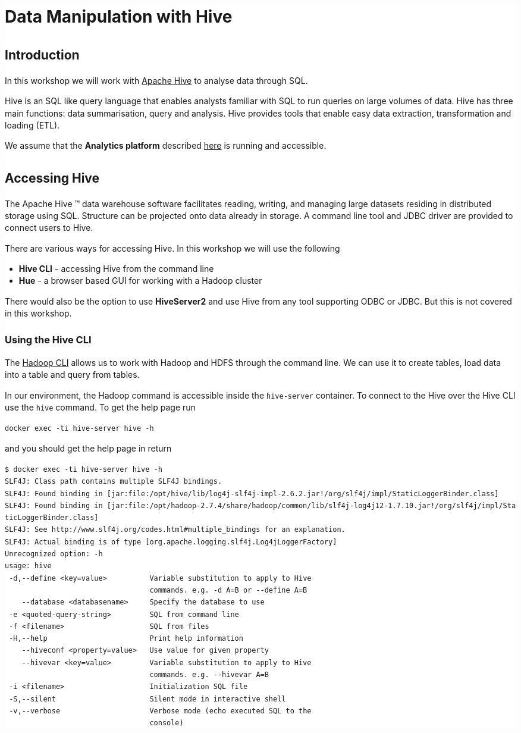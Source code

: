 # Data Manipulation with Hive

## Introduction
In this workshop we will work with [Apache Hive](https://hive.apache.org/) to analyse data through SQL.

Hive is an SQL like query language that enables analysts familiar with SQL to run queries on large volumes of data. Hive has three main functions: data summarisation, query and analysis. Hive provides tools that enable easy data extraction, transformation and loading (ETL).

We assume that the **Analytics platform** described [here](../01-environment) is running and accessible. 

##	 Accessing Hive

The Apache Hive ™ data warehouse software facilitates reading, writing, and managing large datasets residing in distributed storage using SQL. Structure can be projected onto data already in storage. A command line tool and JDBC driver are provided to connect users to Hive.

There are various ways for accessing Hive. In this workshop we will use the following

 * **Hive CLI** - accessing Hive from the command line
 * **Hue** - a browser based GUI for working with a Hadoop cluster

There would also be the option to use **HiveServer2** and use Hive from any tool supporting ODBC or JDBC. But this is not covered in this workshop.

### Using the Hive CLI
The [Hadoop CLI](https://cwiki.apache.org/confluence/display/Hive/LanguageManual+Cli) allows us to work with Hadoop and HDFS through the command line. 
We can use it to create tables, load data into a table and query from tables.

In our environment, the Hadoop command is accessible inside the `hive-server` container. To connect to the Hive over the Hive CLI use the `hive` command. To get the help page run

```
docker exec -ti hive-server hive -h
```

and you should get the help page in return

```
$ docker exec -ti hive-server hive -h
SLF4J: Class path contains multiple SLF4J bindings.
SLF4J: Found binding in [jar:file:/opt/hive/lib/log4j-slf4j-impl-2.6.2.jar!/org/slf4j/impl/StaticLoggerBinder.class]
SLF4J: Found binding in [jar:file:/opt/hadoop-2.7.4/share/hadoop/common/lib/slf4j-log4j12-1.7.10.jar!/org/slf4j/impl/StaticLoggerBinder.class]
SLF4J: See http://www.slf4j.org/codes.html#multiple_bindings for an explanation.
SLF4J: Actual binding is of type [org.apache.logging.slf4j.Log4jLoggerFactory]
Unrecognized option: -h
usage: hive
 -d,--define <key=value>          Variable substitution to apply to Hive
                                  commands. e.g. -d A=B or --define A=B
    --database <databasename>     Specify the database to use
 -e <quoted-query-string>         SQL from command line
 -f <filename>                    SQL from files
 -H,--help                        Print help information
    --hiveconf <property=value>   Use value for given property
    --hivevar <key=value>         Variable substitution to apply to Hive
                                  commands. e.g. --hivevar A=B
 -i <filename>                    Initialization SQL file
 -S,--silent                      Silent mode in interactive shell
 -v,--verbose                     Verbose mode (echo executed SQL to the
                                  console)
```